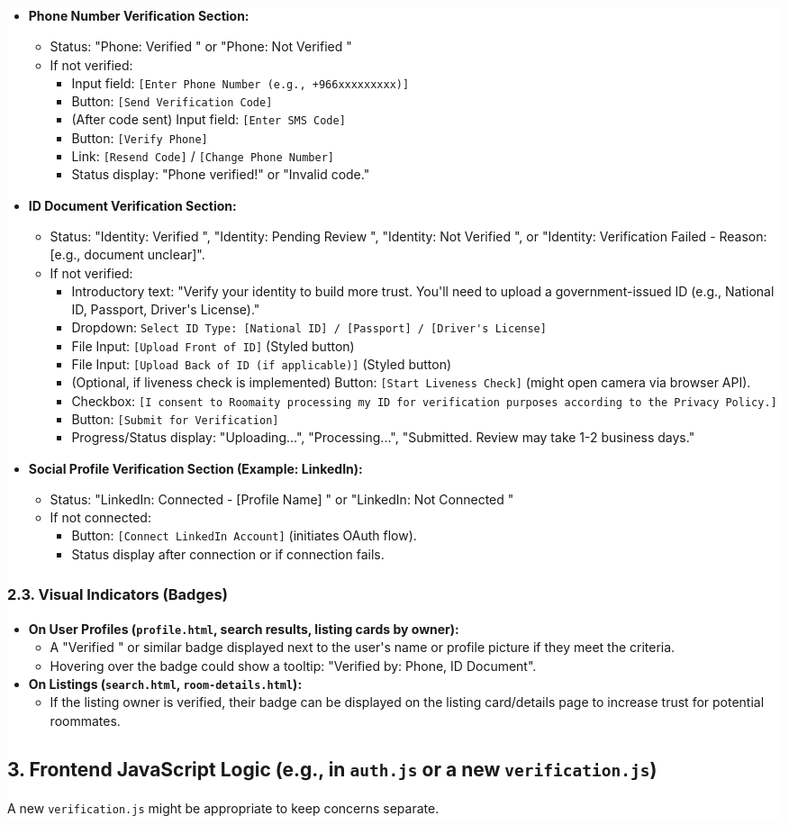 *   **Phone Number Verification Section:**
    *   Status: "Phone: Verified <i class='fas fa-check-circle text-success'></i>" or "Phone: Not Verified <i class='fas fa-exclamation-circle text-warning'></i>"
    *   If not verified:
        *   Input field: `[Enter Phone Number (e.g., +966xxxxxxxxx)]`
        *   Button: `[Send Verification Code]`
        *   (After code sent) Input field: `[Enter SMS Code]`
        *   Button: `[Verify Phone]`
        *   Link: `[Resend Code]` / `[Change Phone Number]`
        *   Status display: "Phone verified!" or "Invalid code."

*   **ID Document Verification Section:**
    *   Status: "Identity: Verified <i class='fas fa-check-circle text-success'></i>", "Identity: Pending Review <i class='fas fa-clock text-info'></i>", "Identity: Not Verified <i class='fas fa-exclamation-circle text-warning'></i>", or "Identity: Verification Failed <i class='fas fa-times-circle text-danger'></i> - Reason: [e.g., document unclear]".
    *   If not verified:
        *   Introductory text: "Verify your identity to build more trust. You'll need to upload a government-issued ID (e.g., National ID, Passport, Driver's License)."
        *   Dropdown: `Select ID Type: [National ID] / [Passport] / [Driver's License]`
        *   File Input: `[Upload Front of ID]` (Styled button)
        *   File Input: `[Upload Back of ID (if applicable)]` (Styled button)
        *   (Optional, if liveness check is implemented) Button: `[Start Liveness Check]` (might open camera via browser API).
        *   Checkbox: `[I consent to Roomaity processing my ID for verification purposes according to the Privacy Policy.]`
        *   Button: `[Submit for Verification]`
        *   Progress/Status display: "Uploading...", "Processing...", "Submitted. Review may take 1-2 business days."

*   **Social Profile Verification Section (Example: LinkedIn):**
    *   Status: "LinkedIn: Connected - [Profile Name] <i class='fas fa-check-circle text-success'></i>" or "LinkedIn: Not Connected <i class='fas fa-exclamation-circle text-warning'></i>"
    *   If not connected:
        *   Button: `[Connect LinkedIn Account]` (initiates OAuth flow).
        *   Status display after connection or if connection fails.

### 2.3. Visual Indicators (Badges)

*   **On User Profiles (`profile.html`, search results, listing cards by owner):**
    *   A "Verified <i class='fas fa-shield-alt'></i>" or similar badge displayed next to the user's name or profile picture if they meet the criteria.
    *   Hovering over the badge could show a tooltip: "Verified by: Phone, ID Document".
*   **On Listings (`search.html`, `room-details.html`):**
    *   If the listing owner is verified, their badge can be displayed on the listing card/details page to increase trust for potential roommates.

## 3. Frontend JavaScript Logic (e.g., in `auth.js` or a new `verification.js`)

A new `verification.js` might be appropriate to keep concerns separate.
